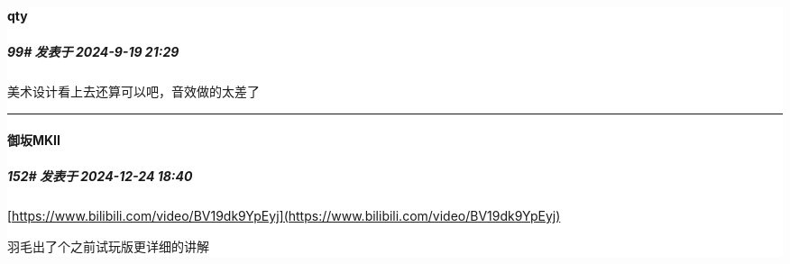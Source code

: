 ####  qty  
##### 99#       发表于 2024-9-19 21:29

美术设计看上去还算可以吧，音效做的太差了


*****

####  御坂MKII  
##### 152#       发表于 2024-12-24 18:40

[https://www.bilibili.com/video/BV19dk9YpEyj](https://www.bilibili.com/video/BV19dk9YpEyj)

羽毛出了个之前试玩版更详细的讲解

